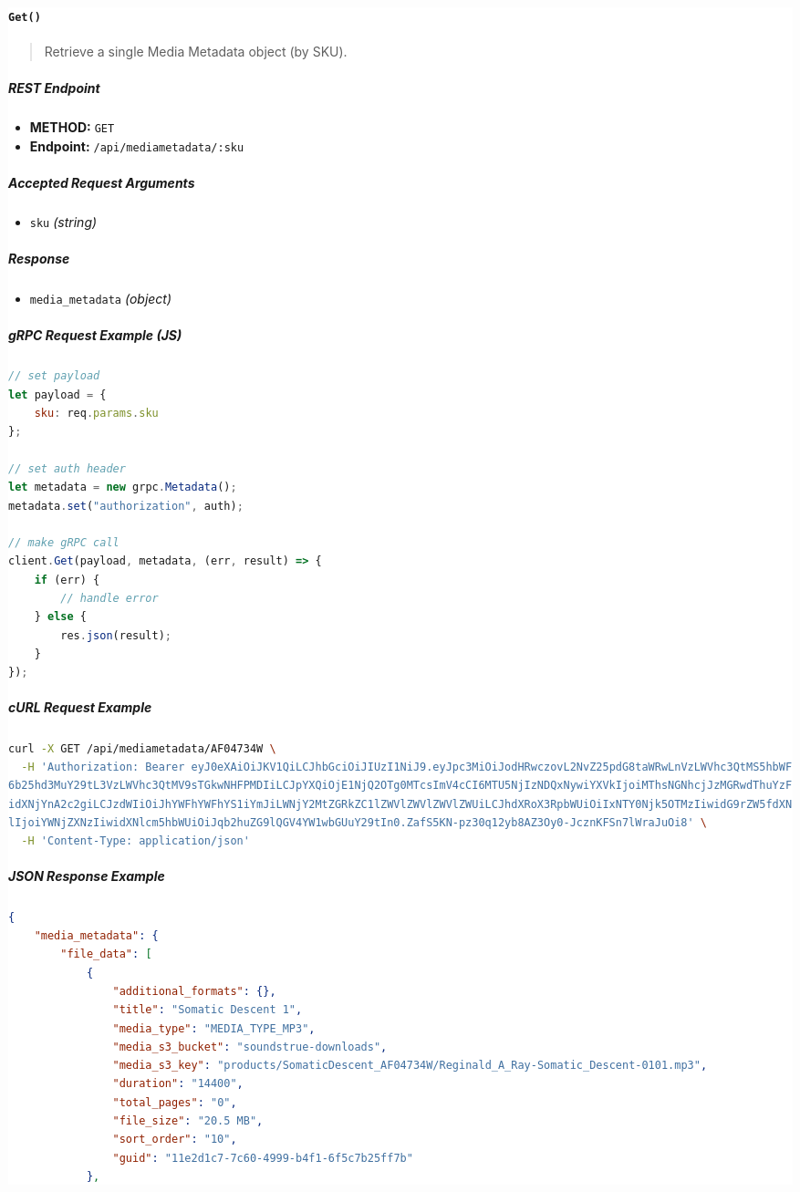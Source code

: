 
#### `Get()`
> Retrieve a single Media Metadata object (by SKU).

##### REST Endpoint
- **METHOD:** `GET`
- **Endpoint:** `/api/mediametadata/:sku`

##### Accepted Request Arguments
- `sku` _(string)_

##### Response
- `media_metadata` _(object)_

##### gRPC Request Example (JS)
```js
// set payload
let payload = {
	sku: req.params.sku
};

// set auth header
let metadata = new grpc.Metadata();
metadata.set("authorization", auth);

// make gRPC call
client.Get(payload, metadata, (err, result) => {
	if (err) {
		// handle error
	} else {
		res.json(result);
	}
});
```

##### cURL Request Example

```bash
curl -X GET /api/mediametadata/AF04734W \
  -H 'Authorization: Bearer eyJ0eXAiOiJKV1QiLCJhbGciOiJIUzI1NiJ9.eyJpc3MiOiJodHRwczovL2NvZ25pdG8taWRwLnVzLWVhc3QtMS5hbWF6b25hd3MuY29tL3VzLWVhc3QtMV9sTGkwNHFPMDIiLCJpYXQiOjE1NjQ2OTg0MTcsImV4cCI6MTU5NjIzNDQxNywiYXVkIjoiMThsNGNhcjJzMGRwdThuYzFidXNjYnA2c2giLCJzdWIiOiJhYWFhYWFhYS1iYmJiLWNjY2MtZGRkZC1lZWVlZWVlZWVlZWUiLCJhdXRoX3RpbWUiOiIxNTY0Njk5OTMzIiwidG9rZW5fdXNlIjoiYWNjZXNzIiwidXNlcm5hbWUiOiJqb2huZG9lQGV4YW1wbGUuY29tIn0.ZafS5KN-pz30q12yb8AZ3Oy0-JcznKFSn7lWraJuOi8' \
  -H 'Content-Type: application/json'
```

##### JSON Response Example

```json
{
    "media_metadata": {
        "file_data": [
            {
                "additional_formats": {},
                "title": "Somatic Descent 1",
                "media_type": "MEDIA_TYPE_MP3",
                "media_s3_bucket": "soundstrue-downloads",
                "media_s3_key": "products/SomaticDescent_AF04734W/Reginald_A_Ray-Somatic_Descent-0101.mp3",
                "duration": "14400",
                "total_pages": "0",
                "file_size": "20.5 MB",
                "sort_order": "10",
                "guid": "11e2d1c7-7c60-4999-b4f1-6f5c7b25ff7b"
            },
```